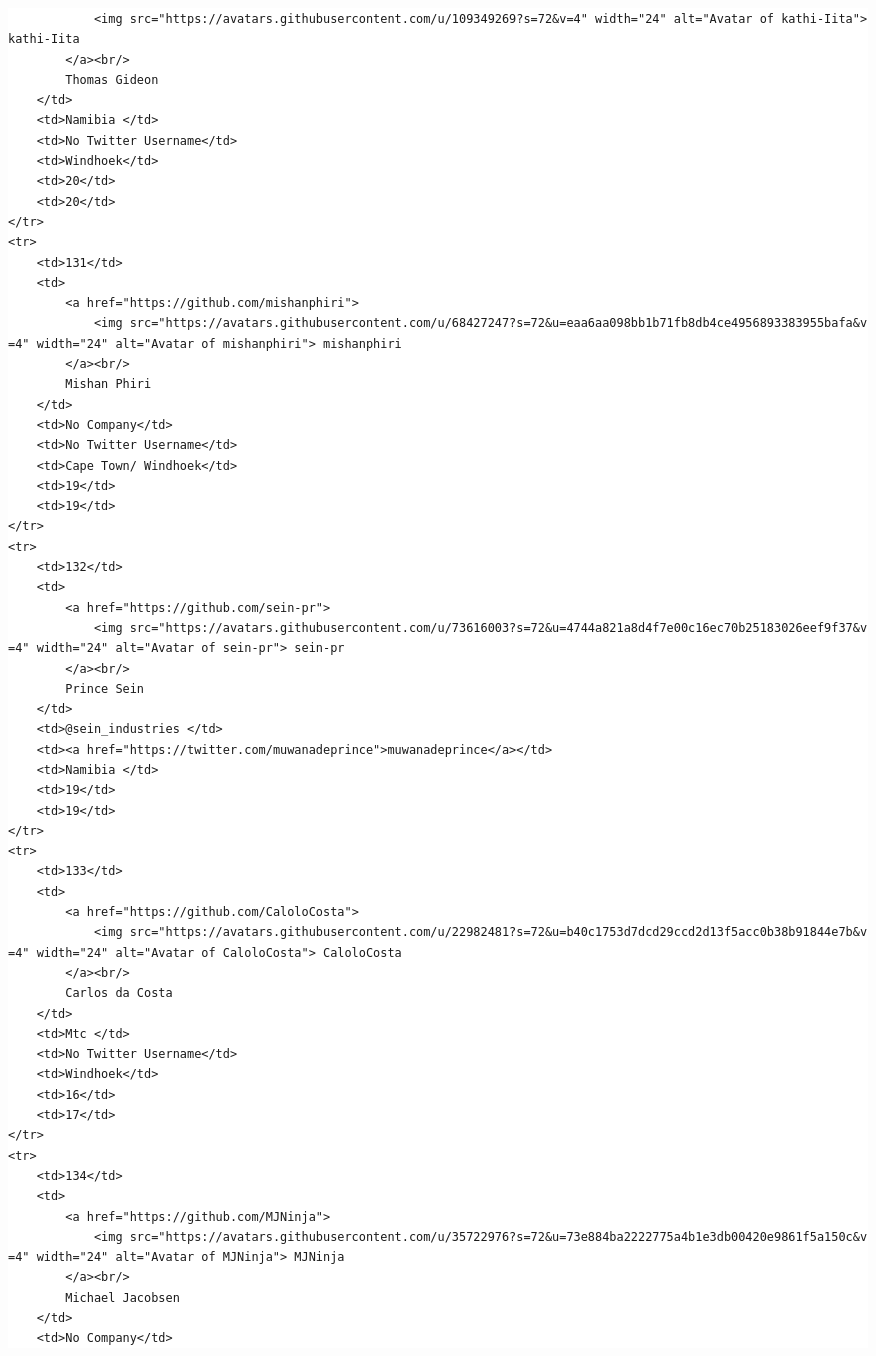 				<img src="https://avatars.githubusercontent.com/u/109349269?s=72&v=4" width="24" alt="Avatar of kathi-Iita"> kathi-Iita
			</a><br/>
			Thomas Gideon
		</td>
		<td>Namibia </td>
		<td>No Twitter Username</td>
		<td>Windhoek</td>
		<td>20</td>
		<td>20</td>
	</tr>
	<tr>
		<td>131</td>
		<td>
			<a href="https://github.com/mishanphiri">
				<img src="https://avatars.githubusercontent.com/u/68427247?s=72&u=eaa6aa098bb1b71fb8db4ce4956893383955bafa&v=4" width="24" alt="Avatar of mishanphiri"> mishanphiri
			</a><br/>
			Mishan Phiri
		</td>
		<td>No Company</td>
		<td>No Twitter Username</td>
		<td>Cape Town/ Windhoek</td>
		<td>19</td>
		<td>19</td>
	</tr>
	<tr>
		<td>132</td>
		<td>
			<a href="https://github.com/sein-pr">
				<img src="https://avatars.githubusercontent.com/u/73616003?s=72&u=4744a821a8d4f7e00c16ec70b25183026eef9f37&v=4" width="24" alt="Avatar of sein-pr"> sein-pr
			</a><br/>
			Prince Sein
		</td>
		<td>@sein_industries </td>
		<td><a href="https://twitter.com/muwanadeprince">muwanadeprince</a></td>
		<td>Namibia </td>
		<td>19</td>
		<td>19</td>
	</tr>
	<tr>
		<td>133</td>
		<td>
			<a href="https://github.com/CaloloCosta">
				<img src="https://avatars.githubusercontent.com/u/22982481?s=72&u=b40c1753d7dcd29ccd2d13f5acc0b38b91844e7b&v=4" width="24" alt="Avatar of CaloloCosta"> CaloloCosta
			</a><br/>
			Carlos da Costa
		</td>
		<td>Mtc </td>
		<td>No Twitter Username</td>
		<td>Windhoek</td>
		<td>16</td>
		<td>17</td>
	</tr>
	<tr>
		<td>134</td>
		<td>
			<a href="https://github.com/MJNinja">
				<img src="https://avatars.githubusercontent.com/u/35722976?s=72&u=73e884ba2222775a4b1e3db00420e9861f5a150c&v=4" width="24" alt="Avatar of MJNinja"> MJNinja
			</a><br/>
			Michael Jacobsen
		</td>
		<td>No Company</td>